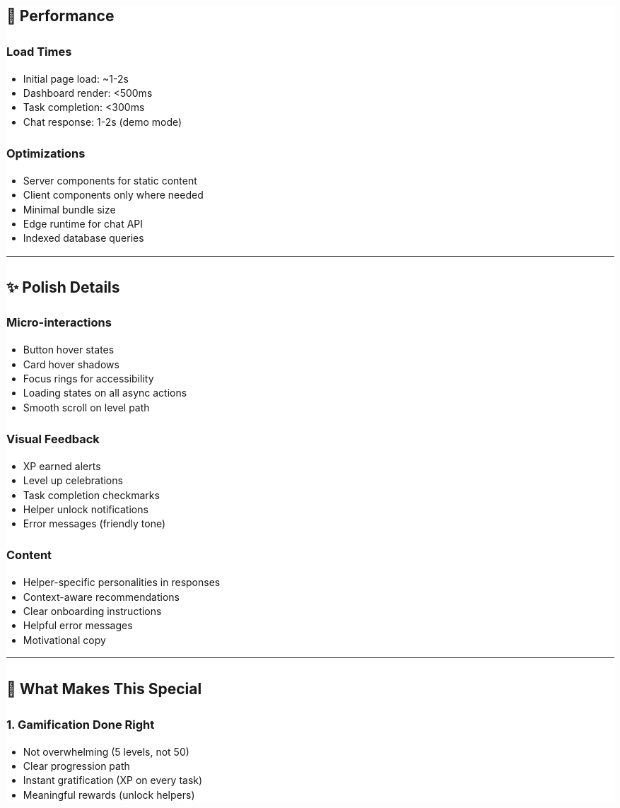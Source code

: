 
## 🚀 Performance

### Load Times
- Initial page load: ~1-2s
- Dashboard render: <500ms
- Task completion: <300ms
- Chat response: 1-2s (demo mode)

### Optimizations
- Server components for static content
- Client components only where needed
- Minimal bundle size
- Edge runtime for chat API
- Indexed database queries

---

## ✨ Polish Details

### Micro-interactions
- Button hover states
- Card hover shadows
- Focus rings for accessibility
- Loading states on all async actions
- Smooth scroll on level path

### Visual Feedback
- XP earned alerts
- Level up celebrations
- Task completion checkmarks
- Helper unlock notifications
- Error messages (friendly tone)

### Content
- Helper-specific personalities in responses
- Context-aware recommendations
- Clear onboarding instructions
- Helpful error messages
- Motivational copy

---

## 🎯 What Makes This Special

### 1. **Gamification Done Right**
- Not overwhelming (5 levels, not 50)
- Clear progression path
- Instant gratification (XP on every task)
- Meaningful rewards (unlock helpers)
